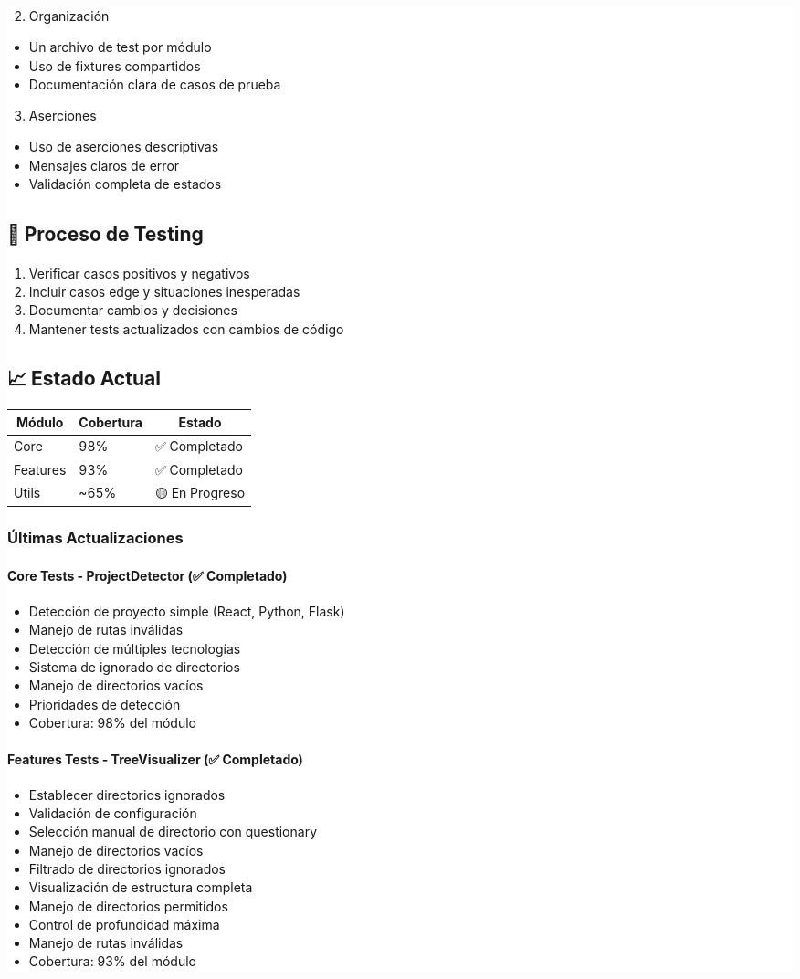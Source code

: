 2. Organización

- Un archivo de test por módulo
- Uso de fixtures compartidos
- Documentación clara de casos de prueba

3. Aserciones

- Uso de aserciones descriptivas
- Mensajes claros de error
- Validación completa de estados

## 🔄 Proceso de Testing

1. Verificar casos positivos y negativos
2. Incluir casos edge y situaciones inesperadas
3. Documentar cambios y decisiones
4. Mantener tests actualizados con cambios de código

## 📈 Estado Actual

| Módulo   | Cobertura| Estado          |
|----------|----------|------------------|
| Core     | 98%      | ✅ Completado  |
| Features | 93%      | ✅ Completado   |
| Utils    | ~65%      | 🟡 En Progreso  |

### Últimas Actualizaciones

#### Core Tests - ProjectDetector (✅ Completado)
- Detección de proyecto simple (React, Python, Flask)
- Manejo de rutas inválidas
- Detección de múltiples tecnologías
- Sistema de ignorado de directorios
- Manejo de directorios vacíos
- Prioridades de detección
- Cobertura: 98% del módulo

#### Features Tests - TreeVisualizer (✅ Completado)
- Establecer directorios ignorados
- Validación de configuración
- Selección manual de directorio con questionary
- Manejo de directorios vacíos
- Filtrado de directorios ignorados
- Visualización de estructura completa
- Manejo de directorios permitidos
- Control de profundidad máxima
- Manejo de rutas inválidas
- Cobertura: 93% del módulo
